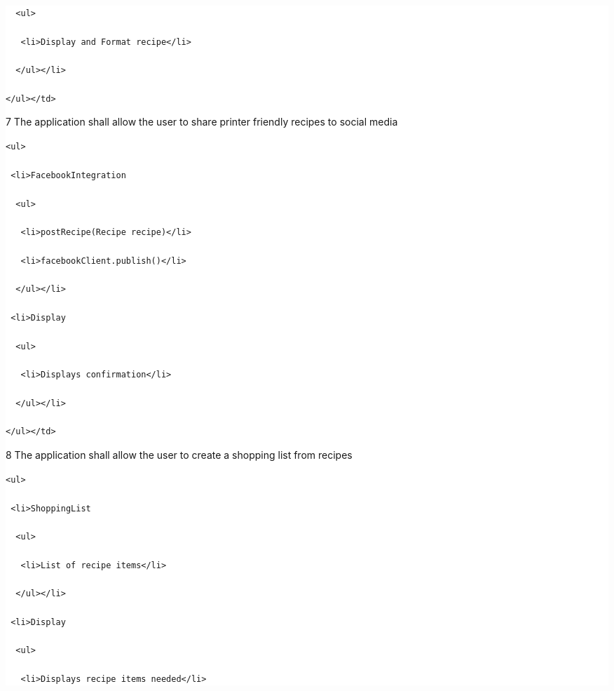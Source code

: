       <ul>

       <li>Display and Format recipe</li>

      </ul></li>

    </ul></td>

  </tr>

  <tr>

   <td>7</td>

   <td>The application shall allow the user to share printer friendly recipes to social media</td>

   <td>

    <ul>

     <li>FacebookIntegration

      <ul>

       <li>postRecipe(Recipe recipe)</li>

       <li>facebookClient.publish()</li>

      </ul></li>

     <li>Display

      <ul>

       <li>Displays confirmation</li>

      </ul></li>

    </ul></td>

  </tr>

  <tr>

   <td>8</td>

   <td>The application shall allow the user to create a shopping list from recipes</td>

   <td>

    <ul>

     <li>ShoppingList

      <ul>

       <li>List of recipe items</li>

      </ul></li>

     <li>Display

      <ul>

       <li>Displays recipe items needed</li>
